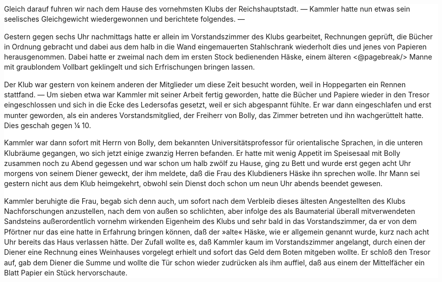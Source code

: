 Gleich darauf fuhren wir nach dem Hause des vornehmsten
Klubs der Reichshauptstadt. — Kammler hatte nun etwas
sein seelisches Gleichgewicht wiedergewonnen und berichtete
folgendes. —

Gestern gegen sechs Uhr nachmittags hatte er allein im
Vorstandszimmer des Klubs gearbeitet, Rechnungen geprüft,
die Bücher in Ordnung gebracht und dabei aus dem halb in
die Wand eingemauerten Stahlschrank wiederholt dies und
jenes von Papieren herausgenommen. Dabei hatte er zweimal
nach dem im ersten Stock bedienenden Häske, einem älteren
<@pagebreak/>
Manne mit graublondem Vollbart geklingelt und sich
Erfrischungen bringen lassen.

Der Klub war gestern von keinem anderen der Mitglieder
um diese Zeit besucht worden, weil in Hoppegarten ein
Rennen stattfand. — Um sieben etwa war Kammler mit seiner
Arbeit fertig geworden, hatte die Bücher und Papiere wieder
in den Tresor eingeschlossen und sich in die Ecke des Ledersofas
gesetzt, weil er sich abgespannt fühlte. Er war dann eingeschlafen
und erst munter geworden, als ein anderes Vorstandsmitglied,
der Freiherr von Bolly, das Zimmer betreten
und ihn wachgerüttelt hatte. Dies geschah gegen ¼ 10.

Kammler war dann sofort mit Herrn von Bolly, dem
bekannten Universitätsprofessor für orientalische Sprachen,
in die unteren Klubräume gegangen, wo sich jetzt einige zwanzig
Herren befanden. Er hatte mit wenig Appetit im Speisesaal
mit Bolly zusammen noch zu Abend gegessen und war
schon um halb zwölf zu Hause, ging zu Bett und wurde erst
gegen acht Uhr morgens von seinem Diener geweckt, der ihm
meldete, daß die Frau des Klubdieners Häske ihn sprechen
wolle. Ihr Mann sei gestern nicht aus dem Klub heimgekehrt,
obwohl sein Dienst doch schon um neun Uhr abends beendet
gewesen.

Kammler beruhigte die Frau, begab sich denn auch, um
sofort nach dem Verbleib dieses ältesten Angestellten des
Klubs Nachforschungen anzustellen, nach dem von außen so
schlichten, aber infolge des als Baumaterial überall mitverwendeten
Sandsteins außerordentlich vornehm wirkenden Eigenheim
des Klubs und sehr bald in das Vorstandszimmer,
da er von dem Pförtner nur das eine hatte in Erfahrung
bringen können, daß der »alte« Häske, wie er allgemein genannt
wurde, kurz nach acht Uhr bereits das Haus verlassen
hätte. Der Zufall wollte es, daß Kammler kaum im Vorstandszimmer
angelangt, durch einen der Diener eine Rechnung
eines Weinhauses vorgelegt erhielt und sofort das Geld
dem Boten mitgeben wollte. Er schloß den Tresor auf, gab
dem Diener die Summe und wollte die Tür schon wieder zudrücken
als ihm auffiel, daß aus einem der Mittelfächer ein
Blatt Papier ein Stück hervorschaute.
